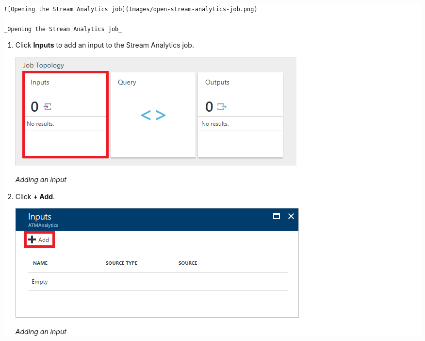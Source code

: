     ![Opening the Stream Analytics job](Images/open-stream-analytics-job.png)

    _Opening the Stream Analytics job_

1. Click **Inputs** to add an input to the Stream Analytics job.

    ![Adding an input](Images/add-input-1.png)

    _Adding an input_

1. Click **+ Add**.

    ![Adding an input](Images/add-input-2.png)

    _Adding an input_
